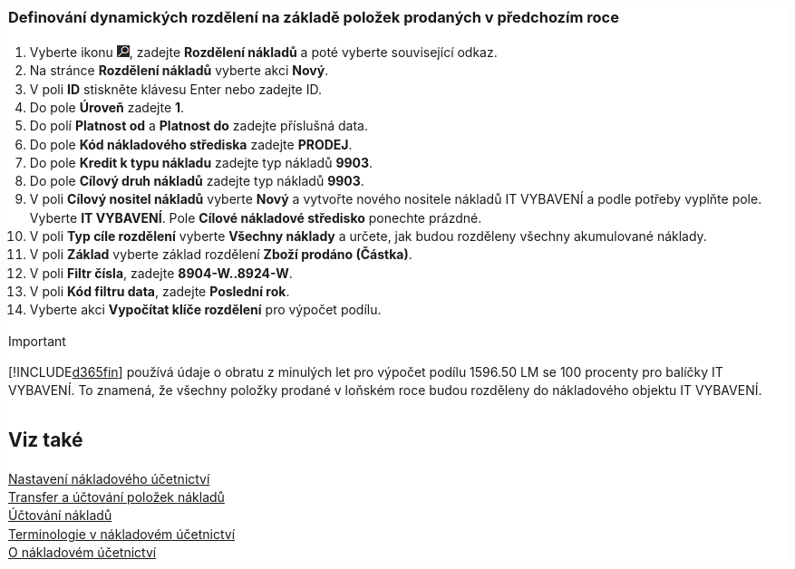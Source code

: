 ### Definování dynamických rozdělení na základě položek prodaných v předchozím roce

1. Vyberte ikonu ![Žárovky, která otevře funkci Řekněte mi](media/ui-search/search_small.png "Řekněte mi, co chcete dělat"), zadejte **Rozdělení nákladů** a poté vyberte související odkaz.
2. Na stránce **Rozdělení nákladů** vyberte akci **Nový**.
3. V poli **ID** stiskněte klávesu Enter nebo zadejte ID.
4. Do pole **Úroveň** zadejte **1**.
5. Do polí **Platnost od** a **Platnost do** zadejte příslušná data.
6. Do pole **Kód nákladového střediska** zadejte **PRODEJ**.
7. Do pole **Kredit k typu nákladu** zadejte typ nákladů **9903**.
8. Do pole **Cílový druh nákladů** zadejte typ nákladů **9903**.
9. V poli **Cílový nositel nákladů** vyberte **Nový** a vytvořte nového nositele nákladů IT VYBAVENÍ a podle potřeby vyplňte pole. Vyberte **IT VYBAVENÍ**. Pole **Cílové nákladové středisko** ponechte prázdné.
10. V poli **Typ cíle rozdělení** vyberte **Všechny náklady** a určete, jak budou rozděleny všechny akumulované náklady.
11. V poli **Základ** vyberte základ rozdělení **Zboží prodáno (Částka)**.
12. V poli **Filtr  čísla**, zadejte **8904-W..8924-W**.
13. V poli **Kód filtru data**, zadejte **Poslední rok**.
14. Vyberte akci **Vypočítat klíče rozdělení** pro výpočet podílu.

> [!IMPORTANT]
> [!INCLUDE[d365fin](includes/d365fin_md.md)] používá údaje o obratu z minulých let pro výpočet podílu 1596.50 LM se 100 procenty pro balíčky IT VYBAVENÍ. To znamená, že všechny položky prodané v loňském roce budou rozděleny do nákladového objektu IT VYBAVENÍ.

## Viz také
[Nastavení nákladového účetnictví](finance-set-up-cost-accounting.md)  
[Transfer a účtování položek nákladů](finance-transfer-and-post-cost-entries.md)  
[Účtování nákladů](finance-manage-cost-accounting.md)  
[Terminologie v nákladovém účetnictví](finance-terminology-in-cost-accounting.md)  
[O nákladovém účetnictví](finance-about-cost-accounting.md)
